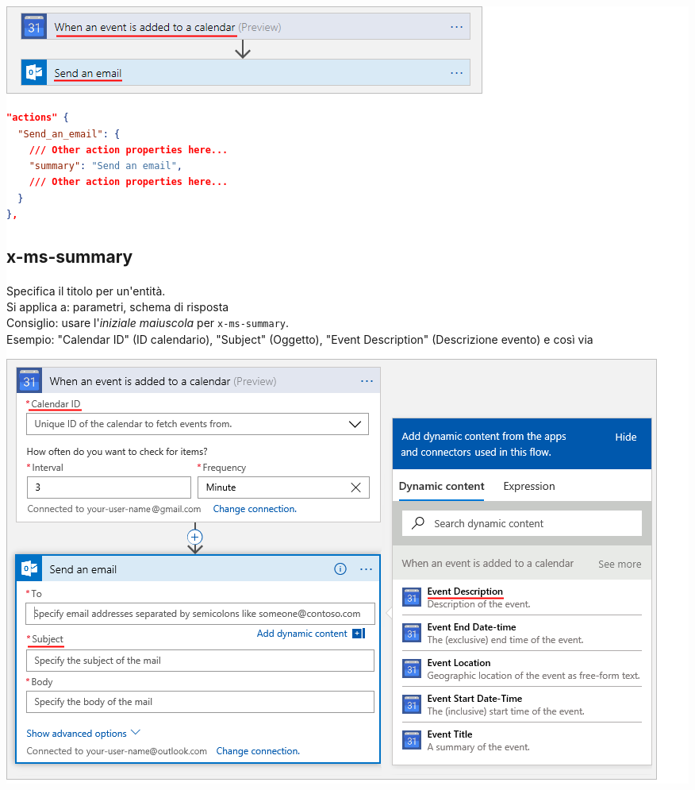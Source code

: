 !["summary" per ogni operazione](./media/custom-connector-openapi-extensions/summary.png)

``` json
"actions" {
  "Send_an_email": {
    /// Other action properties here...
    "summary": "Send an email",
    /// Other action properties here...
  }
},
```

<a name="x-ms-summary"></a>

## <a name="x-ms-summary"></a>x-ms-summary

Specifica il titolo per un'entità. </br>
Si applica a: parametri, schema di risposta </br>
Consiglio: usare l'*iniziale maiuscola* per `x-ms-summary`. </br>
Esempio: "Calendar ID" (ID calendario), "Subject" (Oggetto), "Event Description" (Descrizione evento) e così via

!["x-ms-summary" per ogni entità](./media/custom-connector-openapi-extensions/x-ms-summary.png)
